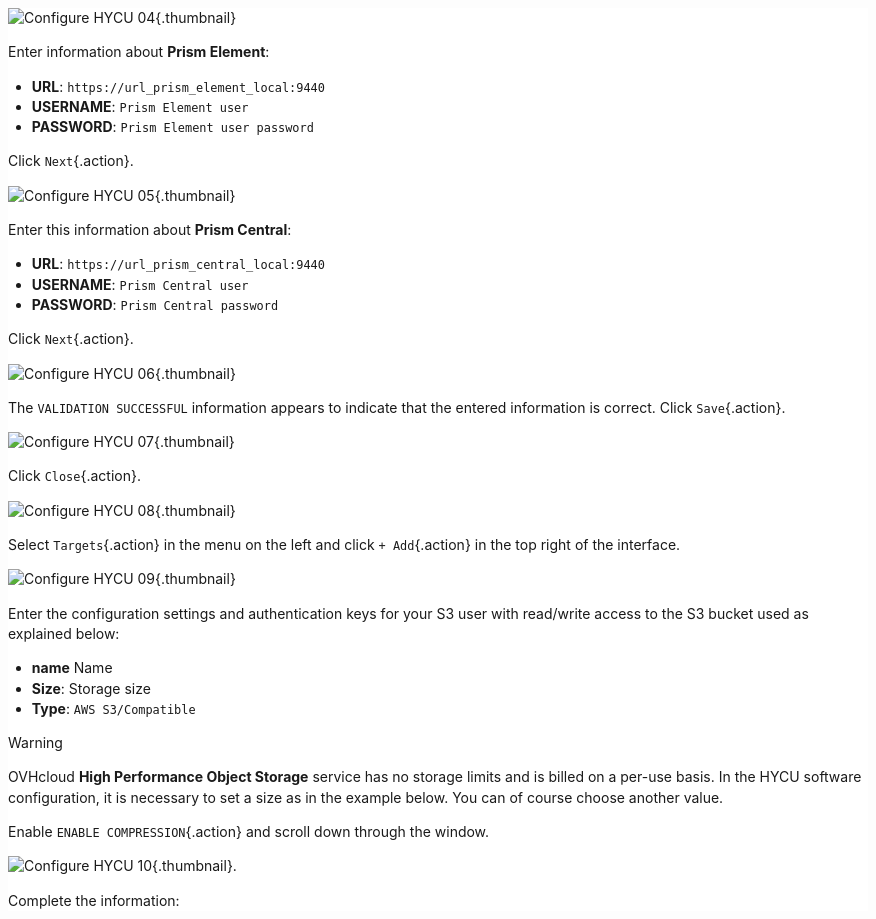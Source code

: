 ![Configure HYCU 04](images/03-configurehycu04.png){.thumbnail}

Enter information about **Prism Element**:

- **URL**: `https://url_prism_element_local:9440`
- **USERNAME**: `Prism Element user`
- **PASSWORD**: `Prism Element user password`

Click `Next`{.action}.

![Configure HYCU 05](images/03-configurehycu05.png){.thumbnail}

Enter this information about **Prism Central**:

- **URL**: `https://url_prism_central_local:9440`
- **USERNAME**: `Prism Central user`
- **PASSWORD**: `Prism Central password`

Click `Next`{.action}.

![Configure HYCU 06](images/03-configurehycu06.png){.thumbnail}

The `VALIDATION SUCCESSFUL` information appears to indicate that the entered information is correct. Click `Save`{.action}.

![Configure HYCU 07](images/03-configurehycu07.png){.thumbnail}

Click `Close`{.action}.

![Configure HYCU 08](images/03-configurehycu08.png){.thumbnail}

Select `Targets`{.action} in the menu on the left and click `+ Add`{.action} in the top right of the interface.

![Configure HYCU 09](images/03-configurehycu09.png){.thumbnail}

Enter the configuration settings and authentication keys for your S3 user with read/write access to the S3 bucket used as explained below:

- **name** Name
- **Size**: Storage size
- **Type**: `AWS S3/Compatible`

> [!warning]
> OVHcloud **High Performance Object Storage** service has no storage limits and is billed on a per-use basis.
> In the HYCU software configuration, it is necessary to set a size as in the example below. You can of course choose another value.
>

Enable `ENABLE COMPRESSION`{.action} and scroll down through the window. 

![Configure HYCU 10](images/03-configurehycu10.png){.thumbnail}.

Complete the information:
